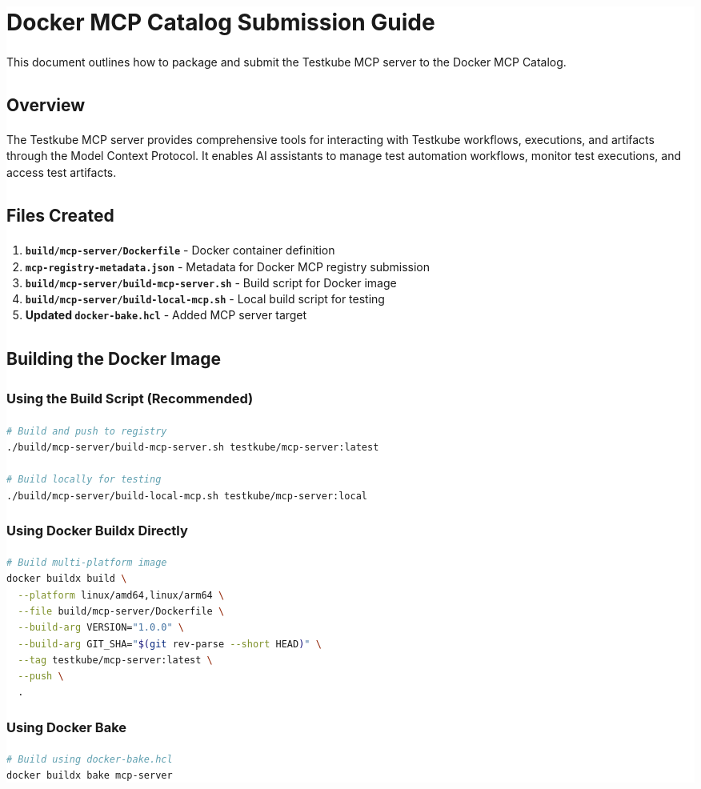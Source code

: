 # Docker MCP Catalog Submission Guide

This document outlines how to package and submit the Testkube MCP server to the Docker MCP Catalog.

## Overview

The Testkube MCP server provides comprehensive tools for interacting with Testkube workflows, executions, and artifacts through the Model Context Protocol. It enables AI assistants to manage test automation workflows, monitor test executions, and access test artifacts.

## Files Created

1. **`build/mcp-server/Dockerfile`** - Docker container definition
2. **`mcp-registry-metadata.json`** - Metadata for Docker MCP registry submission
3. **`build/mcp-server/build-mcp-server.sh`** - Build script for Docker image
4. **`build/mcp-server/build-local-mcp.sh`** - Local build script for testing
5. **Updated `docker-bake.hcl`** - Added MCP server target

## Building the Docker Image

### Using the Build Script (Recommended)

```bash
# Build and push to registry
./build/mcp-server/build-mcp-server.sh testkube/mcp-server:latest

# Build locally for testing
./build/mcp-server/build-local-mcp.sh testkube/mcp-server:local
```

### Using Docker Buildx Directly

```bash
# Build multi-platform image
docker buildx build \
  --platform linux/amd64,linux/arm64 \
  --file build/mcp-server/Dockerfile \
  --build-arg VERSION="1.0.0" \
  --build-arg GIT_SHA="$(git rev-parse --short HEAD)" \
  --tag testkube/mcp-server:latest \
  --push \
  .
```

### Using Docker Bake

```bash
# Build using docker-bake.hcl
docker buildx bake mcp-server
```
